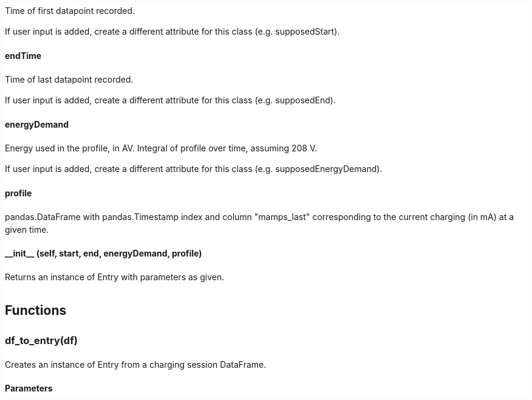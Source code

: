 <p class=MsoNormal>Time of first <span class=SpellE>datapoint</span> recorded.</p>

<p class=MsoNormal>If user input is added, create a different attribute for
this class (e.g. <span class=SpellE>supposedStart</span>).</p>

<h4><span class=SpellE><span class=GramE><span style='mso-fareast-font-family:
"Times New Roman"'>endTime</span></span></span><span style='mso-fareast-font-family:
"Times New Roman"'><o:p></o:p></span></h4>

<p class=MsoNormal>Time of last <span class=SpellE>datapoint</span> recorded.</p>

<p class=MsoNormal>If user input is added, create a different attribute for
this class (e.g. <span class=SpellE>supposedEnd</span>).</p>

<h4><span class=SpellE><span class=GramE><span style='mso-fareast-font-family:
"Times New Roman"'>energyDemand</span></span></span><span style='mso-fareast-font-family:
"Times New Roman"'><o:p></o:p></span></h4>

<p class=MsoNormal>Energy used in the profile, in AV. Integral of profile over
time, assuming 208 V.</p>

<p class=MsoNormal>If user input is added, create a different attribute for
this class (e.g. <span class=SpellE>supposedEnergyDemand</span>).</p>

<h4><span class=GramE><span style='mso-fareast-font-family:"Times New Roman"'>profile</span></span><span
style='mso-fareast-font-family:"Times New Roman"'><o:p></o:p></span></h4>

<p class=MsoNormal><span class=SpellE><span class=GramE>pandas.DataFrame</span></span>
with <span class=SpellE>pandas.Timestamp</span> index and column &quot;<span
class=SpellE>mamps_last</span>&quot; corresponding to the current charging (in
mA) at a given time.</p>

<h4><span style='mso-fareast-font-family:"Times New Roman"'>__<span
class=SpellE>init</span>__ (self, start, end, <span class=SpellE>energyDemand</span>,
profile)<o:p></o:p></span></h4>

<p class=MsoNormal>Returns an instance of Entry with parameters as given.</p>

<h2><a name="_Toc509170141"><span style='mso-fareast-font-family:"Times New Roman"'>Functions</span></a><span
style='mso-fareast-font-family:"Times New Roman"'><o:p></o:p></span></h2>

<h3><a name="_Toc509170142"></a><span class=SpellE><span style='mso-bookmark:
_Toc509170142'><span style='mso-fareast-font-family:"Times New Roman"'>df_to_<span
class=GramE>entry</span></span></span></span><span style='mso-bookmark:_Toc509170142'><span
class=GramE><span style='mso-fareast-font-family:"Times New Roman"'>(</span></span></span><span
style='mso-bookmark:_Toc509170142'><span class=SpellE><span style='mso-fareast-font-family:
"Times New Roman"'>df</span></span></span><span style='mso-bookmark:_Toc509170142'><span
style='mso-fareast-font-family:"Times New Roman"'>)</span></span><span
style='mso-fareast-font-family:"Times New Roman"'><o:p></o:p></span></h3>

<p class=MsoNormal><span style='mso-fareast-font-family:"Times New Roman"'>Creates
an instance of Entry from a charging session <span class=SpellE>DataFrame</span>.<o:p></o:p></span></p>

<h4><span style='mso-fareast-font-family:"Times New Roman"'>Parameters<o:p></o:p></span></h4>
